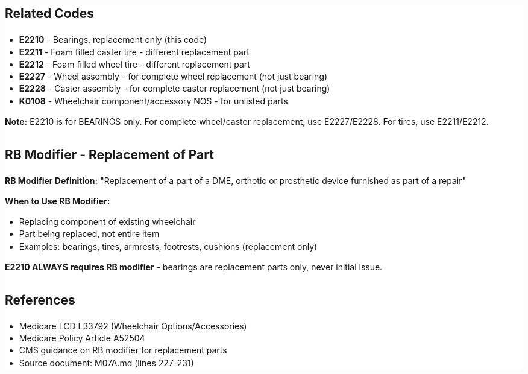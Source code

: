 ## Related Codes

- **E2210** - Bearings, replacement only (this code)
- **E2211** - Foam filled caster tire - different replacement part
- **E2212** - Foam filled wheel tire - different replacement part
- **E2227** - Wheel assembly - for complete wheel replacement (not just bearing)
- **E2228** - Caster assembly - for complete caster replacement (not just bearing)
- **K0108** - Wheelchair component/accessory NOS - for unlisted parts

**Note:** E2210 is for BEARINGS only. For complete wheel/caster replacement, use E2227/E2228. For tires, use E2211/E2212.

## RB Modifier - Replacement of Part

**RB Modifier Definition:**
"Replacement of a part of a DME, orthotic or prosthetic device furnished as part of a repair"

**When to Use RB Modifier:**
- Replacing component of existing wheelchair
- Part being replaced, not entire item
- Examples: bearings, tires, armrests, footrests, cushions (replacement only)

**E2210 ALWAYS requires RB modifier** - bearings are replacement parts only, never initial issue.

## References

- Medicare LCD L33792 (Wheelchair Options/Accessories)
- Medicare Policy Article A52504
- CMS guidance on RB modifier for replacement parts
- Source document: M07A.md (lines 227-231)
